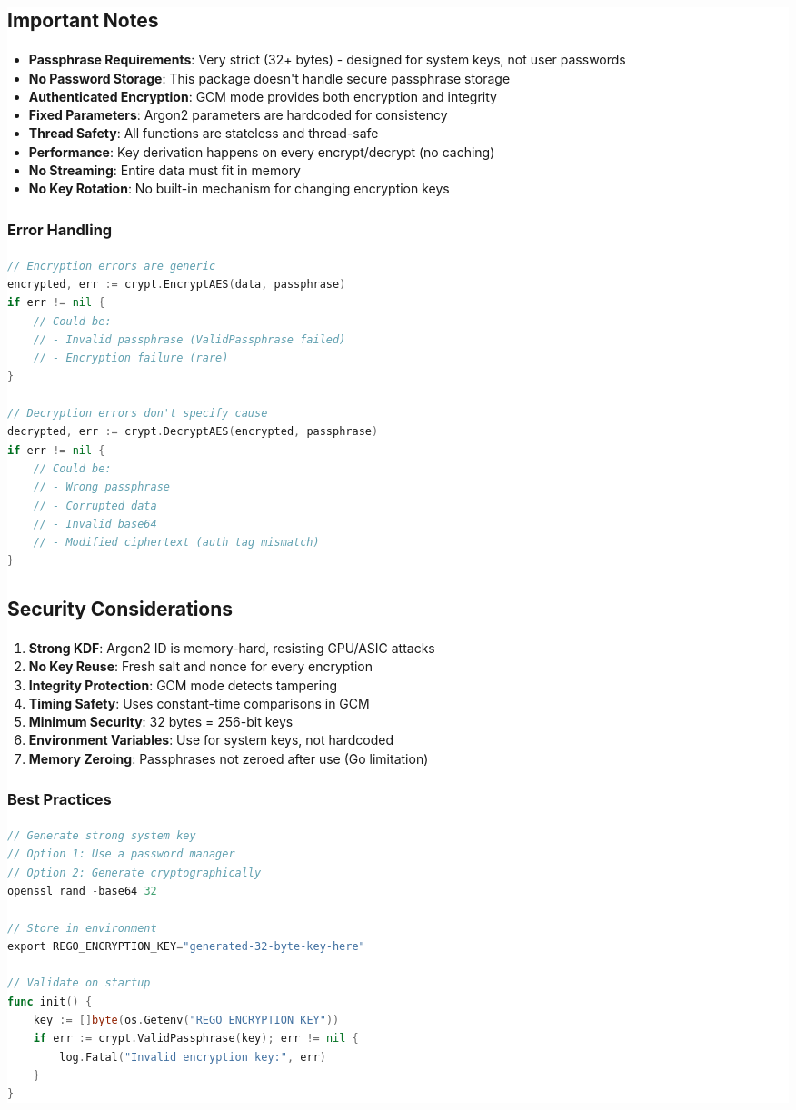 ## Important Notes

- **Passphrase Requirements**: Very strict (32+ bytes) - designed for system keys, not user passwords
- **No Password Storage**: This package doesn't handle secure passphrase storage
- **Authenticated Encryption**: GCM mode provides both encryption and integrity
- **Fixed Parameters**: Argon2 parameters are hardcoded for consistency
- **Thread Safety**: All functions are stateless and thread-safe
- **Performance**: Key derivation happens on every encrypt/decrypt (no caching)
- **No Streaming**: Entire data must fit in memory
- **No Key Rotation**: No built-in mechanism for changing encryption keys

### Error Handling

```go
// Encryption errors are generic
encrypted, err := crypt.EncryptAES(data, passphrase)
if err != nil {
    // Could be:
    // - Invalid passphrase (ValidPassphrase failed)
    // - Encryption failure (rare)
}

// Decryption errors don't specify cause
decrypted, err := crypt.DecryptAES(encrypted, passphrase)
if err != nil {
    // Could be:
    // - Wrong passphrase
    // - Corrupted data
    // - Invalid base64
    // - Modified ciphertext (auth tag mismatch)
}
```

## Security Considerations

1. **Strong KDF**: Argon2 ID is memory-hard, resisting GPU/ASIC attacks
2. **No Key Reuse**: Fresh salt and nonce for every encryption
3. **Integrity Protection**: GCM mode detects tampering
4. **Timing Safety**: Uses constant-time comparisons in GCM
5. **Minimum Security**: 32 bytes = 256-bit keys
6. **Environment Variables**: Use for system keys, not hardcoded
7. **Memory Zeroing**: Passphrases not zeroed after use (Go limitation)

### Best Practices

```go
// Generate strong system key
// Option 1: Use a password manager
// Option 2: Generate cryptographically
openssl rand -base64 32

// Store in environment
export REGO_ENCRYPTION_KEY="generated-32-byte-key-here"

// Validate on startup
func init() {
    key := []byte(os.Getenv("REGO_ENCRYPTION_KEY"))
    if err := crypt.ValidPassphrase(key); err != nil {
        log.Fatal("Invalid encryption key:", err)
    }
}
```
